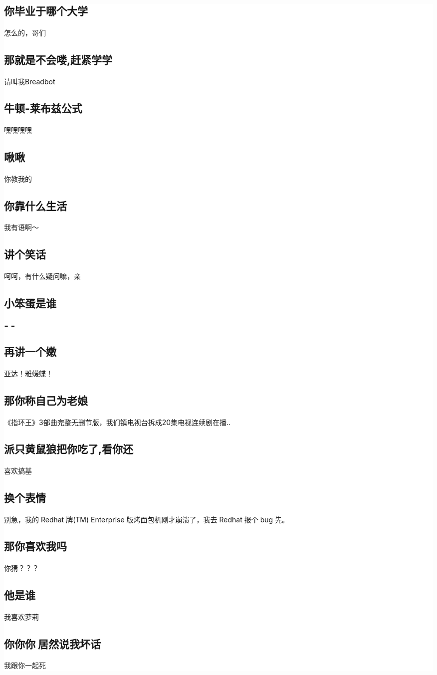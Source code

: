 ## 你毕业于哪个大学
怎么的，哥们

## 那就是不会喽,赶紧学学
请叫我Breadbot

## 牛顿-莱布兹公式
嘿嘿嘿嘿

## 啾啾
你教我的

## 你靠什么生活
我有语啊～

## 讲个笑话
呵呵，有什么疑问嘛，亲

## 小笨蛋是谁
= =

## 再讲一个嫩
亚达！雅蠛蝶！

## 那你称自己为老娘
《指环王》3部曲完整无删节版，我们镇电视台拆成20集电视连续剧在播..

## 派只黄鼠狼把你吃了,看你还
喜欢搞基

## 换个表情
别急，我的 Redhat 牌(TM) Enterprise 版烤面包机刚才崩溃了，我去 Redhat 报个 bug 先。

## 那你喜欢我吗
你猜？？？

## 他是谁
我喜欢萝莉

## 你你你 居然说我坏话
我跟你一起死
